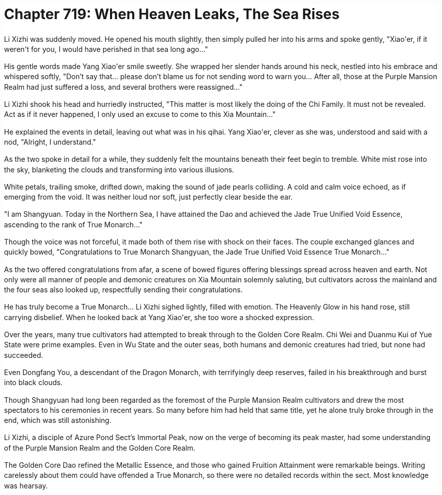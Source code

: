 # Chapter 719: When Heaven Leaks, The Sea Rises

Li Xizhi was suddenly moved. He opened his mouth slightly, then simply pulled her into his arms and spoke gently, "Xiao'er, if it weren't for you, I would have perished in that sea long ago..."

His gentle words made Yang Xiao'er smile sweetly. She wrapped her slender hands around his neck, nestled into his embrace and whispered softly, "Don’t say that... please don’t blame us for not sending word to warn you... After all, those at the Purple Mansion Realm had just suffered a loss, and several brothers were reassigned..."

Li Xizhi shook his head and hurriedly instructed, "This matter is most likely the doing of the Chi Family. It must not be revealed. Act as if it never happened, I only used an excuse to come to this Xia Mountain..."

He explained the events in detail, leaving out what was in his qihai. Yang Xiao'er, clever as she was, understood and said with a nod, "Alright, I understand."

As the two spoke in detail for a while, they suddenly felt the mountains beneath their feet begin to tremble. White mist rose into the sky, blanketing the clouds and transforming into various illusions.

White petals, trailing smoke, drifted down, making the sound of jade pearls colliding. A cold and calm voice echoed, as if emerging from the void. It was neither loud nor soft, just perfectly clear beside the ear.

"I am Shangyuan. Today in the Northern Sea, I have attained the Dao and achieved the Jade True Unified Void Essence, ascending to the rank of True Monarch..."

Though the voice was not forceful, it made both of them rise with shock on their faces. The couple exchanged glances and quickly bowed, "Congratulations to True Monarch Shangyuan, the Jade True Unified Void Essence True Monarch..."

As the two offered congratulations from afar, a scene of bowed figures offering blessings spread across heaven and earth. Not only were all manner of people and demonic creatures on Xia Mountain solemnly saluting, but cultivators across the mainland and the four seas also looked up, respectfully sending their congratulations.

He has truly become a True Monarch... Li Xizhi sighed lightly, filled with emotion. The Heavenly Glow in his hand rose, still carrying disbelief. When he looked back at Yang Xiao'er, she too wore a shocked expression.

Over the years, many true cultivators had attempted to break through to the Golden Core Realm. Chi Wei and Duanmu Kui of Yue State were prime examples. Even in Wu State and the outer seas, both humans and demonic creatures had tried, but none had succeeded.

Even Dongfang You, a descendant of the Dragon Monarch, with terrifyingly deep reserves, failed in his breakthrough and burst into black clouds.

Though Shangyuan had long been regarded as the foremost of the Purple Mansion Realm cultivators and drew the most spectators to his ceremonies in recent years. So many before him had held that same title, yet he alone truly broke through in the end, which was still astonishing.

Li Xizhi, a disciple of Azure Pond Sect’s Immortal Peak, now on the verge of becoming its peak master, had some understanding of the Purple Mansion Realm and the Golden Core Realm.

The Golden Core Dao refined the Metallic Essence, and those who gained Fruition Attainment were remarkable beings. Writing carelessly about them could have offended a True Monarch, so there were no detailed records within the sect. Most knowledge was hearsay.
